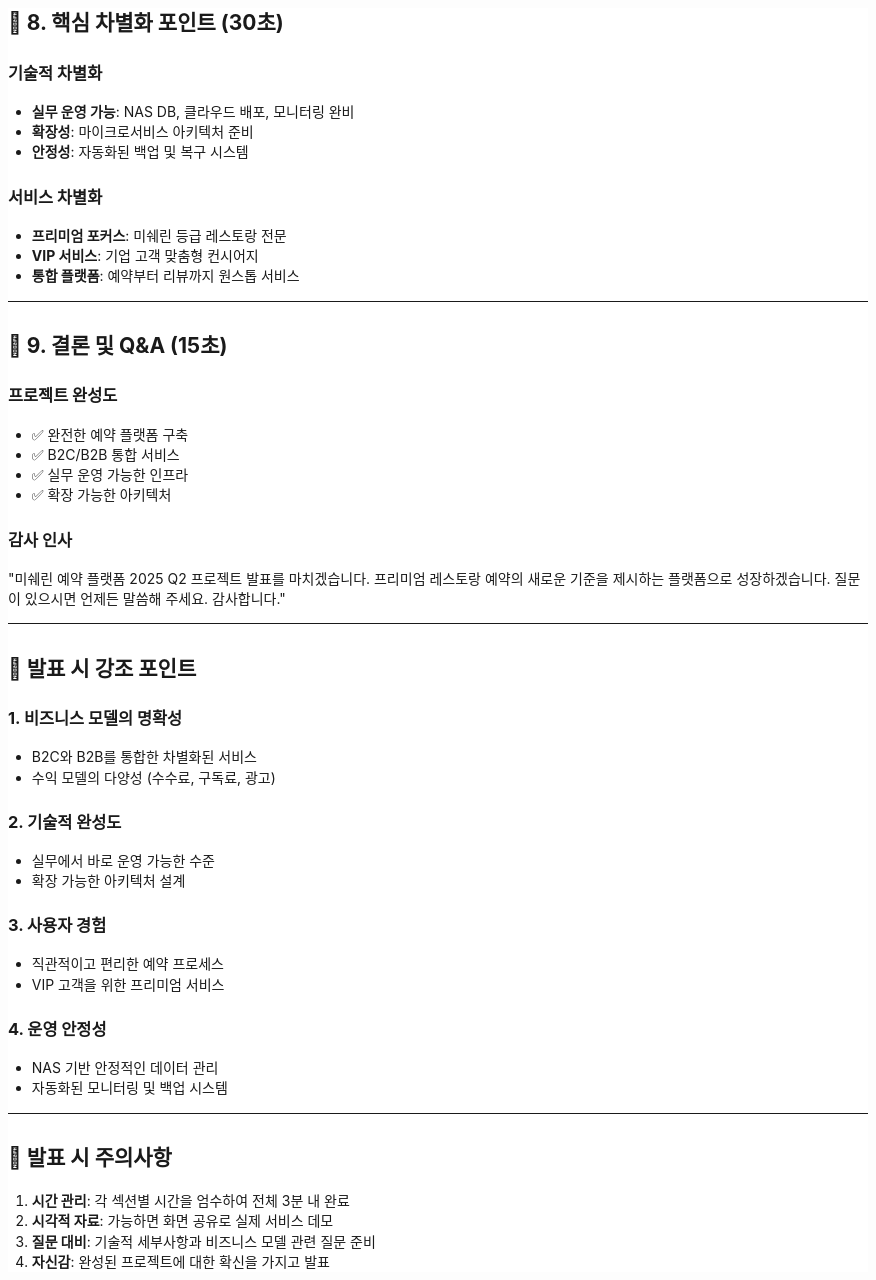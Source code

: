 ## 🎯 8. 핵심 차별화 포인트 (30초)

### 기술적 차별화
- **실무 운영 가능**: NAS DB, 클라우드 배포, 모니터링 완비
- **확장성**: 마이크로서비스 아키텍처 준비
- **안정성**: 자동화된 백업 및 복구 시스템

### 서비스 차별화
- **프리미엄 포커스**: 미쉐린 등급 레스토랑 전문
- **VIP 서비스**: 기업 고객 맞춤형 컨시어지
- **통합 플랫폼**: 예약부터 리뷰까지 원스톱 서비스

---

## 🏁 9. 결론 및 Q&A (15초)

### 프로젝트 완성도
- ✅ 완전한 예약 플랫폼 구축
- ✅ B2C/B2B 통합 서비스
- ✅ 실무 운영 가능한 인프라
- ✅ 확장 가능한 아키텍처

### 감사 인사
"미쉐린 예약 플랫폼 2025 Q2 프로젝트 발표를 마치겠습니다.
프리미엄 레스토랑 예약의 새로운 기준을 제시하는 플랫폼으로 성장하겠습니다.
질문이 있으시면 언제든 말씀해 주세요. 감사합니다."

---

## 📝 발표 시 강조 포인트

### 1. 비즈니스 모델의 명확성
- B2C와 B2B를 통합한 차별화된 서비스
- 수익 모델의 다양성 (수수료, 구독료, 광고)

### 2. 기술적 완성도
- 실무에서 바로 운영 가능한 수준
- 확장 가능한 아키텍처 설계

### 3. 사용자 경험
- 직관적이고 편리한 예약 프로세스
- VIP 고객을 위한 프리미엄 서비스

### 4. 운영 안정성
- NAS 기반 안정적인 데이터 관리
- 자동화된 모니터링 및 백업 시스템

---

## 🎤 발표 시 주의사항

1. **시간 관리**: 각 섹션별 시간을 엄수하여 전체 3분 내 완료
2. **시각적 자료**: 가능하면 화면 공유로 실제 서비스 데모
3. **질문 대비**: 기술적 세부사항과 비즈니스 모델 관련 질문 준비
4. **자신감**: 완성된 프로젝트에 대한 확신을 가지고 발표